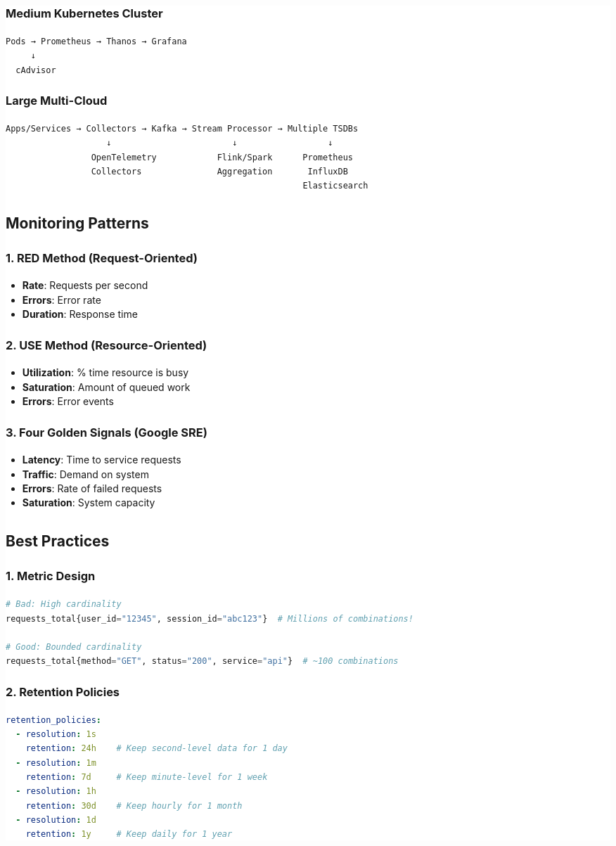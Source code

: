 ### Medium Kubernetes Cluster
```
Pods → Prometheus → Thanos → Grafana
     ↓
  cAdvisor
```

### Large Multi-Cloud
```
Apps/Services → Collectors → Kafka → Stream Processor → Multiple TSDBs
                    ↓                        ↓                  ↓
                 OpenTelemetry            Flink/Spark      Prometheus
                 Collectors               Aggregation       InfluxDB
                                                           Elasticsearch
```

## Monitoring Patterns

### 1. RED Method (Request-Oriented)
- **Rate**: Requests per second
- **Errors**: Error rate
- **Duration**: Response time

### 2. USE Method (Resource-Oriented)
- **Utilization**: % time resource is busy
- **Saturation**: Amount of queued work
- **Errors**: Error events

### 3. Four Golden Signals (Google SRE)
- **Latency**: Time to service requests
- **Traffic**: Demand on system
- **Errors**: Rate of failed requests
- **Saturation**: System capacity

## Best Practices

### 1. Metric Design
```python
# Bad: High cardinality
requests_total{user_id="12345", session_id="abc123"}  # Millions of combinations!

# Good: Bounded cardinality
requests_total{method="GET", status="200", service="api"}  # ~100 combinations
```

### 2. Retention Policies
```yaml
retention_policies:
  - resolution: 1s
    retention: 24h    # Keep second-level data for 1 day
  - resolution: 1m
    retention: 7d     # Keep minute-level for 1 week
  - resolution: 1h
    retention: 30d    # Keep hourly for 1 month
  - resolution: 1d
    retention: 1y     # Keep daily for 1 year
```

